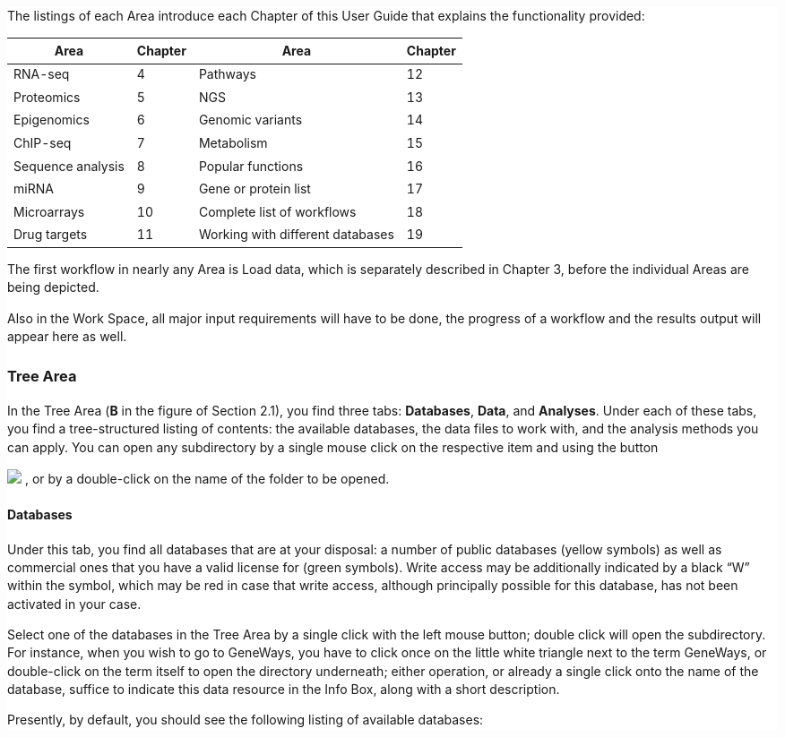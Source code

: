 The listings of each Area introduce each Chapter of this User Guide that
explains the functionality provided:

| Area              | Chapter | Area                             | Chapter |
|-------------------|---------|----------------------------------|---------|
| RNA-seq           | 4       | Pathways                         | 12      |
| Proteomics        | 5       | NGS                              | 13      |
| Epigenomics       | 6       | Genomic variants                 | 14      |
| ChIP-seq          | 7       | Metabolism                       | 15      |
| Sequence analysis | 8       | Popular functions                | 16      |
| miRNA             | 9       | Gene or protein list             | 17      |
| Microarrays       | 10      | Complete list of workflows       | 18      |
| Drug targets      | 11      | Working with different databases | 19      |

The first workflow in nearly any Area is Load data, which is separately
described in Chapter 3, before the individual Areas are being depicted.

Also in the Work Space, all major input requirements will have to be done, the
progress of a workflow and the results output will appear here as well.

### Tree Area

In the Tree Area (**B** in the figure of Section 2.1), you find three tabs:
**Databases**, **Data**, and **Analyses**. Under each of these tabs, you find a
tree-structured listing of contents: the available databases, the data files to
work with, and the analysis methods you can apply. You can open any subdirectory
by a single mouse click on the respective item and using the button

![](media/479e9da75ec5018bda0b7745ed5644f3.emf) , or by a double-click on the name of the folder to be opened.

#### Databases

Under this tab, you find all databases that are at your disposal: a number of
public databases (yellow symbols) as well as commercial ones that you have a
valid license for (green symbols). Write access may be additionally indicated by
a black “W” within the symbol, which may be red in case that write access,
although principally possible for this database, has not been activated in your
case.

Select one of the databases in the Tree Area by a single click with the left
mouse button; double click will open the subdirectory. For instance, when you
wish to go to GeneWays, you have to click once on the little white triangle next
to the term GeneWays, or double-click on the term itself to open the directory
underneath; either operation, or already a single click onto the name of the
database, suffice to indicate this data resource in the Info Box, along with a
short description.

Presently, by default, you should see the following listing of available
databases:
